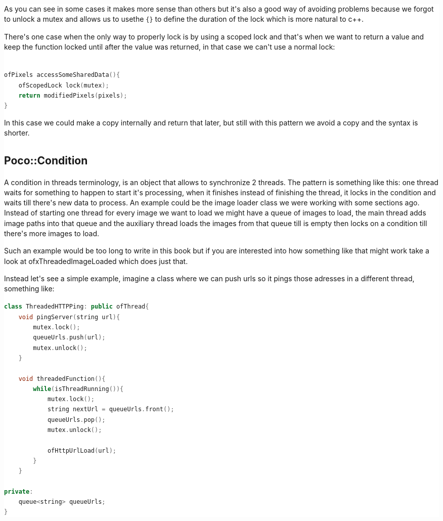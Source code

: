 As you can see in some cases it makes more sense than others but it's also a good way of avoiding problems because we forgot to unlock a mutex and allows us to usethe `{}` to define the duration of the lock which is more natural to c++.

There's one case when the only way to properly lock is by using a scoped lock and that's when we want to return a value and keep the function locked until after the value was returned, in that case we can't use a normal lock:

```cpp

ofPixels accessSomeSharedData(){
    ofScopedLock lock(mutex);
    return modifiedPixels(pixels);
}

```

In this case we could make a copy internally and return that later, but still with this pattern we avoid a copy and the syntax is shorter.


## Poco::Condition

A condition in threads terminology, is an object that allows to synchronize 2 threads. The pattern is something like this: one thread waits for something to happen to start it's processing, when it finishes instead of finishing the thread, it locks in the condition and waits till there's new data to process. An example could be the image loader class we were working with some sections ago. Instead of starting one thread for every image we want to load we might have a queue of images to load, the main thread adds image paths into that queue and the auxiliary thread loads the images from that queue till is empty then locks on a condition till there's more images to load.

Such an example would be too long to write in this book but if you are interested into how something like that might work take a look at ofxThreadedImageLoaded which does just that.

Instead let's see a simple example, imagine a class where we can push urls so it pings those adresses in a different thread, something like:

```cpp
class ThreadedHTTPPing: public ofThread{
    void pingServer(string url){
        mutex.lock();
        queueUrls.push(url);
        mutex.unlock();
    } 
    
    void threadedFunction(){
        while(isThreadRunning()){
            mutex.lock();
            string nextUrl = queueUrls.front();
            queueUrls.pop();
            mutex.unlock();
            
            ofHttpUrlLoad(url);   
        }
    }
    
private:
    queue<string> queueUrls;
}
```
